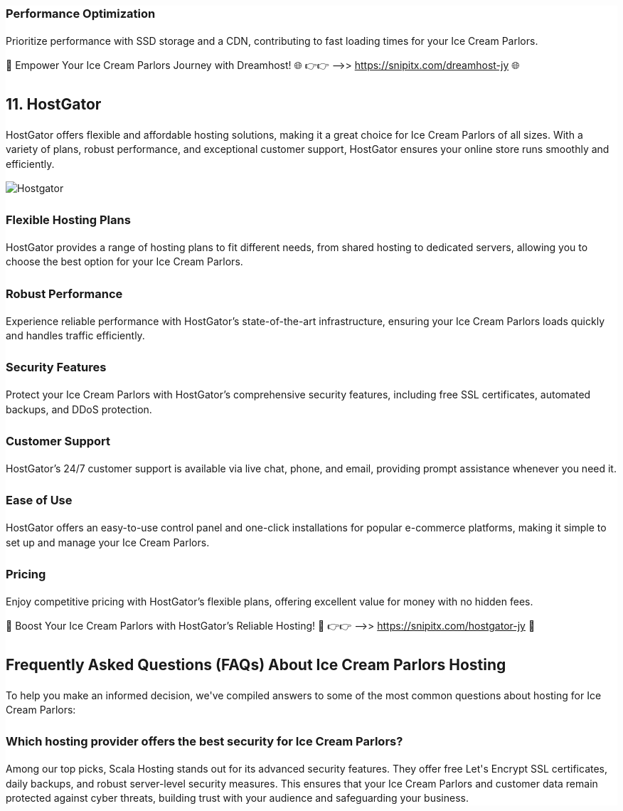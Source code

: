 ### Performance Optimization
Prioritize performance with SSD storage and a CDN, contributing to fast loading times for your Ice Cream Parlors.

🚀 Empower Your Ice Cream Parlors Journey with Dreamhost! 🌐
👉👉 -->> https://snipitx.com/dreamhost-jy 🌐

## 11. HostGator

HostGator offers flexible and affordable hosting solutions, making it a great choice for Ice Cream Parlors of all sizes. With a variety of plans, robust performance, and exceptional customer support, HostGator ensures your online store runs smoothly and efficiently.

![Hostgator](https://i.imgur.com/SNC0dSu.jpeg "Hostgator Hosting")

### Flexible Hosting Plans
HostGator provides a range of hosting plans to fit different needs, from shared hosting to dedicated servers, allowing you to choose the best option for your Ice Cream Parlors.

### Robust Performance
Experience reliable performance with HostGator’s state-of-the-art infrastructure, ensuring your Ice Cream Parlors loads quickly and handles traffic efficiently.

### Security Features
Protect your Ice Cream Parlors with HostGator’s comprehensive security features, including free SSL certificates, automated backups, and DDoS protection.

### Customer Support
HostGator’s 24/7 customer support is available via live chat, phone, and email, providing prompt assistance whenever you need it.

### Ease of Use
HostGator offers an easy-to-use control panel and one-click installations for popular e-commerce platforms, making it simple to set up and manage your Ice Cream Parlors.

### Pricing
Enjoy competitive pricing with HostGator’s flexible plans, offering excellent value for money with no hidden fees.

🌟 Boost Your Ice Cream Parlors with HostGator’s Reliable Hosting! 🚀
👉👉 -->> https://snipitx.com/hostgator-jy 🚀

## Frequently Asked Questions (FAQs) About Ice Cream Parlors Hosting

To help you make an informed decision, we've compiled answers to some of the most common questions about hosting for Ice Cream Parlors:

### Which hosting provider offers the best security for Ice Cream Parlors? 
Among our top picks, Scala Hosting stands out for its advanced security features. They offer free Let's Encrypt SSL certificates, daily backups, and robust server-level security measures. This ensures that your Ice Cream Parlors and customer data remain protected against cyber threats, building trust with your audience and safeguarding your business.
